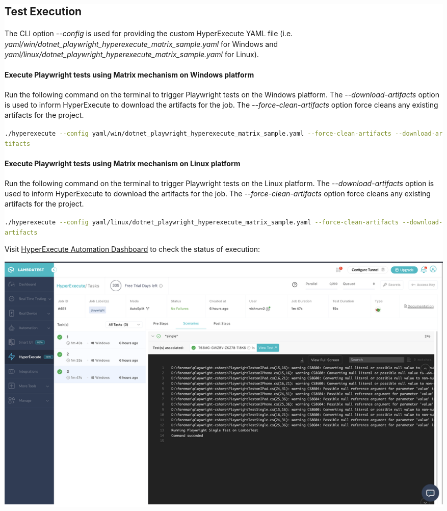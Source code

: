 ## Test Execution

The CLI option _--config_ is used for providing the custom HyperExecute YAML file (i.e. _yaml/win/dotnet_playwright_hyperexecute_matrix_sample.yaml_ for Windows and _yaml/linux/dotnet_playwright_hyperexecute_matrix_sample.yaml_ for Linux).

#### Execute Playwright tests using Matrix mechanism on Windows platform

Run the following command on the terminal to trigger Playwright tests on the Windows platform. The _--download-artifacts_ option is used to inform HyperExecute to download the artifacts for the job. The _--force-clean-artifacts_ option force cleans any existing artifacts for the project.

```bash
./hyperexecute --config yaml/win/dotnet_playwright_hyperexecute_matrix_sample.yaml --force-clean-artifacts --download-artifacts
```

#### Execute Playwright tests using Matrix mechanism on Linux platform

Run the following command on the terminal to trigger Playwright tests on the Linux platform. The _--download-artifacts_ option is used to inform HyperExecute to download the artifacts for the job. The _--force-clean-artifacts_ option force cleans any existing artifacts for the project.

```bash
./hyperexecute --config yaml/linux/dotnet_playwright_hyperexecute_matrix_sample.yaml --force-clean-artifacts --download-artifacts
```

Visit [HyperExecute Automation Dashboard](https://automation.lambdatest.com/hyperexecute) to check the status of execution:

<img width="1414" alt="Playwright_matrix_execution" src="images/dashboard.png">
